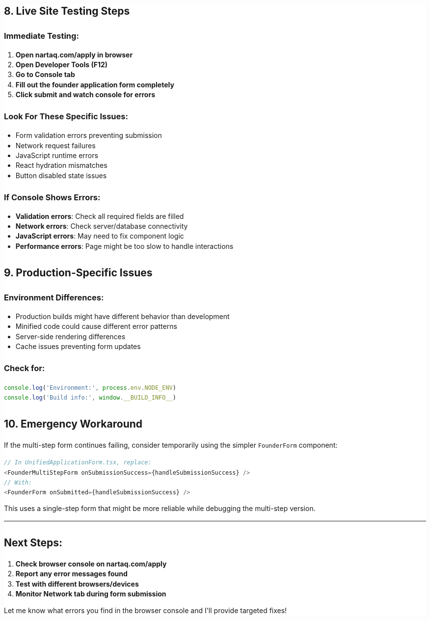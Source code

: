 ## 8. Live Site Testing Steps

### Immediate Testing:
1. **Open nartaq.com/apply in browser**
2. **Open Developer Tools (F12)**
3. **Go to Console tab**
4. **Fill out the founder application form completely**
5. **Click submit and watch console for errors**

### Look For These Specific Issues:
- Form validation errors preventing submission
- Network request failures
- JavaScript runtime errors
- React hydration mismatches
- Button disabled state issues

### If Console Shows Errors:
- **Validation errors**: Check all required fields are filled
- **Network errors**: Check server/database connectivity
- **JavaScript errors**: May need to fix component logic
- **Performance errors**: Page might be too slow to handle interactions

## 9. Production-Specific Issues

### Environment Differences:
- Production builds might have different behavior than development
- Minified code could cause different error patterns  
- Server-side rendering differences
- Cache issues preventing form updates

### Check for:
```javascript
console.log('Environment:', process.env.NODE_ENV)
console.log('Build info:', window.__BUILD_INFO__)
```

## 10. Emergency Workaround

If the multi-step form continues failing, consider temporarily using the simpler `FounderForm` component:

```typescript
// In UnifiedApplicationForm.tsx, replace:
<FounderMultiStepForm onSubmissionSuccess={handleSubmissionSuccess} />
// With:
<FounderForm onSubmitted={handleSubmissionSuccess} />
```

This uses a single-step form that might be more reliable while debugging the multi-step version.

---

## Next Steps:
1. **Check browser console on nartaq.com/apply**
2. **Report any error messages found**
3. **Test with different browsers/devices**
4. **Monitor Network tab during form submission**

Let me know what errors you find in the browser console and I'll provide targeted fixes!